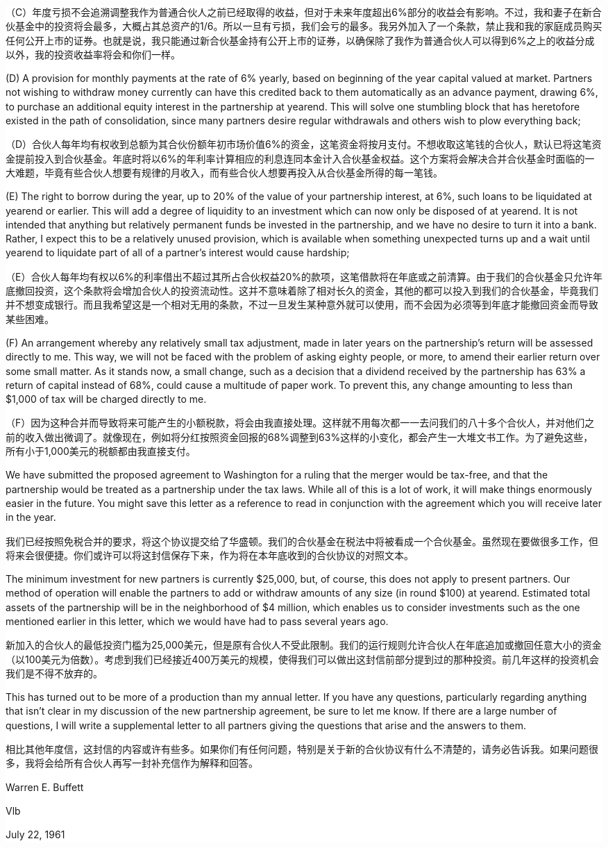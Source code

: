 （C）年度亏损不会追溯调整我作为普通合伙人之前已经取得的收益，但对于未来年度超出6%部分的收益会有影响。不过，我和妻子在新合伙基金中的投资将会最多，大概占其总资产的1/6。所以一旦有亏损，我们会亏的最多。我另外加入了一个条款，禁止我和我的家庭成员购买任何公开上市的证券。也就是说，我只能通过新合伙基金持有公开上市的证券，以确保除了我作为普通合伙人可以得到6%之上的收益分成以外，我的投资收益率将会和你们一样。

(D) A provision for monthly payments at the rate of 6% yearly, based on beginning of the year capital valued at market. Partners not wishing to withdraw money currently can have this credited back to them automatically as an advance payment, drawing 6%, to purchase an additional equity interest in the partnership at yearend. This will solve one stumbling block that has heretofore existed in the path of consolidation, since many partners desire regular withdrawals and others wish to plow everything back;

（D）合伙人每年均有权收到总额为其合伙份额年初市场价值6%的资金，这笔资金将按月支付。不想收取这笔钱的合伙人，默认已将这笔资金提前投入到合伙基金。年底时将以6%的年利率计算相应的利息连同本金计入合伙基金权益。这个方案将会解决合并合伙基金时面临的一大难题，毕竟有些合伙人想要有规律的月收入，而有些合伙人想要再投入从合伙基金所得的每一笔钱。

(E) The right to borrow during the year, up to 20% of the value of your partnership interest, at 6%, such loans to be liquidated at yearend or earlier. This will add a degree of liquidity to an investment which can now only be disposed of at yearend. It is not intended that anything but relatively permanent funds be invested in the partnership, and we have no desire to turn it into a bank. Rather, I expect this to be a relatively unused provision, which is available when something unexpected turns up and a wait until yearend to liquidate part of all of a partner’s interest would cause hardship;

（E）合伙人每年均有权以6%的利率借出不超过其所占合伙权益20%的款项，这笔借款将在年底或之前清算。由于我们的合伙基金只允许年底撤回投资，这个条款将会增加合伙人的投资流动性。这并不意味着除了相对长久的资金，其他的都可以投入到我们的合伙基金，毕竟我们并不想变成银行。而且我希望这是一个相对无用的条款，不过一旦发生某种意外就可以使用，而不会因为必须等到年底才能撤回资金而导致某些困难。

(F) An arrangement whereby any relatively small tax adjustment, made in later years on the partnership’s return will be assessed directly to me. This way, we will not be faced with the problem of asking eighty people, or more, to amend their earlier return over some small matter. As it stands now, a small change, such as a decision that a dividend received by the partnership has 63% a return of capital instead of 68%, could cause a multitude of paper work. To prevent this, any change amounting to less than $1,000 of tax will be charged directly to me.

（F）因为这种合并而导致将来可能产生的小额税款，将会由我直接处理。这样就不用每次都一一去问我们的八十多个合伙人，并对他们之前的收入做出微调了。就像现在，例如将分红按照资金回报的68%调整到63%这样的小变化，都会产生一大堆文书工作。为了避免这些，所有小于1,000美元的税额都由我直接支付。

We have submitted the proposed agreement to Washington for a ruling that the merger would be tax-free, and that the partnership would be treated as a partnership under the tax laws. While all of this is a lot of work, it will make things enormously easier in the future. You might save this letter as a reference to read in conjunction with the agreement which you will receive later in the year.

我们已经按照免税合并的要求，将这个协议提交给了华盛顿。我们的合伙基金在税法中将被看成一个合伙基金。虽然现在要做很多工作，但将来会很便捷。你们或许可以将这封信保存下来，作为将在本年底收到的合伙协议的对照文本。

The minimum investment for new partners is currently $25,000, but, of course, this does not apply to present partners. Our method of operation will enable the partners to add or withdraw amounts of any size (in round $100) at yearend. Estimated total assets of the partnership will be in the neighborhood of $4 million, which enables us to consider investments such as the one mentioned earlier in this letter, which we would have had to pass several years ago.

新加入的合伙人的最低投资门槛为25,000美元，但是原有合伙人不受此限制。我们的运行规则允许合伙人在年底追加或撤回任意大小的资金（以100美元为倍数）。考虑到我们已经接近400万美元的规模，使得我们可以做出这封信前部分提到过的那种投资。前几年这样的投资机会我们是不得不放弃的。

This has turned out to be more of a production than my annual letter. If you have any questions, particularly regarding anything that isn’t clear in my discussion of the new partnership agreement, be sure to let me know. If there are a large number of questions, I will write a supplemental letter to all partners giving the questions that arise and the answers to them.

相比其他年度信，这封信的内容或许有些多。如果你们有任何问题，特别是关于新的合伙协议有什么不清楚的，请务必告诉我。如果问题很多，我将会给所有合伙人再写一封补充信作为解释和回答。

Warren E. Buffett

Vlb

July 22, 1961